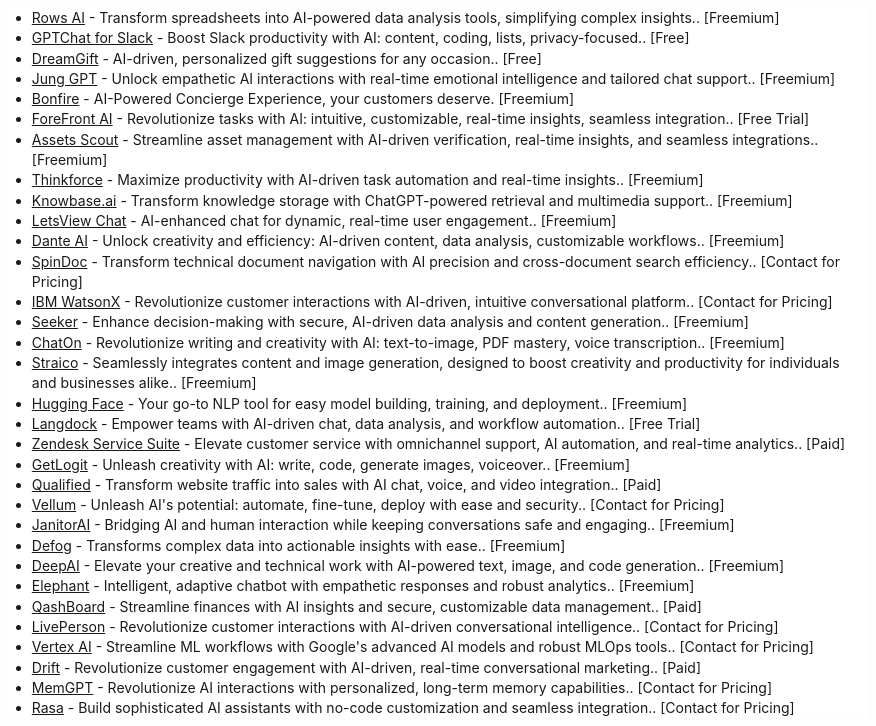 - [Rows AI](https://rows.com) - Transform spreadsheets into AI-powered data analysis tools, simplifying complex insights.. [Freemium]
- [GPTChat for Slack](https://gptchat.carrd.co) - Boost Slack productivity with AI: content, coding, lists, privacy-focused.. [Free]
- [DreamGift](https://dreamgift.ai) - AI-driven, personalized gift suggestions for any occasion.. [Free]
- [Jung GPT](https://jung-gpt.com) - Unlock empathetic AI interactions with real-time emotional intelligence and tailored chat support.. [Freemium]
- [Bonfire](https://justbonfire.com) - AI-Powered Concierge Experience, your customers deserve. [Freemium]
- [ForeFront AI](https://chat.forefront.ai) - Revolutionize tasks with AI: intuitive, customizable, real-time insights, seamless integration.. [Free Trial]
- [Assets Scout](https://scout.asseter.ai) - Streamline asset management with AI-driven verification, real-time insights, and seamless integrations.. [Freemium]
- [Thinkforce](https://www.thinkforce.ai) - Maximize productivity with AI-driven task automation and real-time insights.. [Freemium]
- [Knowbase.ai](https://www.knowbase.ai) - Transform knowledge storage with ChatGPT-powered retrieval and multimedia support.. [Freemium]
- [LetsView Chat](https://letsview.com) - AI-enhanced chat for dynamic, real-time user engagement.. [Freemium]
- [Dante AI](https://dante-ai.com) - Unlock creativity and efficiency: AI-driven content, data analysis, customizable workflows.. [Freemium]
- [SpinDoc](https://spindoc.ai) - Transform technical document navigation with AI precision and cross-document search efficiency.. [Contact for Pricing]
- [IBM WatsonX](https://www.ibm.com) - Revolutionize customer interactions with AI-driven, intuitive conversational platform.. [Contact for Pricing]
- [Seeker](https://seekerchat.ai) - Enhance decision-making with secure, AI-driven data analysis and content generation.. [Freemium]
- [ChatOn](https://apps.apple.com) - Revolutionize writing and creativity with AI: text-to-image, PDF mastery, voice transcription.. [Freemium]
- [Straico](https://straico.com) - Seamlessly integrates content and image generation, designed to boost creativity and productivity for individuals and businesses alike.. [Freemium]
- [Hugging Face](https://huggingface.co) - Your go-to NLP tool for easy model building, training, and deployment.. [Freemium]
- [Langdock](https://www.langdock.com) - Empower teams with AI-driven chat, data analysis, and workflow automation.. [Free Trial]
- [Zendesk Service Suite](https://www.zendesk.com) - Elevate customer service with omnichannel support, AI automation, and real-time analytics.. [Paid]
- [GetLogit](https://getlogit.com) - Unleash creativity with AI: write, code, generate images, voiceover.. [Freemium]
- [Qualified](https://www.qualified.com) - Transform website traffic into sales with AI chat, voice, and video integration.. [Paid]
- [Vellum](https://www.vellum.ai) - Unleash AI's potential: automate, fine-tune, deploy with ease and security.. [Contact for Pricing]
- [JanitorAI](https://janitorai.com) - Bridging AI and human interaction while keeping conversations safe and engaging.. [Freemium]
- [Defog](https://defog.ai) - Transforms complex data into actionable insights with ease.. [Freemium]
- [DeepAI](https://deepai.org) - Elevate your creative and technical work with AI-powered text, image, and code generation.. [Freemium]
- [Elephant](https://elephant.ai) - Intelligent, adaptive chatbot with empathetic responses and robust analytics.. [Freemium]
- [QashBoard](https://qashboard.com) - Streamline finances with AI insights and secure, customizable data management.. [Paid]
- [LivePerson](https://www.liveperson.com) - Revolutionize customer interactions with AI-driven conversational intelligence.. [Contact for Pricing]
- [Vertex AI](https://cloud.google.com) - Streamline ML workflows with Google's advanced AI models and robust MLOps tools.. [Contact for Pricing]
- [Drift](https://www.drift.com) - Revolutionize customer engagement with AI-driven, real-time conversational marketing.. [Paid]
- [MemGPT](https://memgpt.ai) - Revolutionize AI interactions with personalized, long-term memory capabilities.. [Contact for Pricing]
- [Rasa](https://rasa.com) - Build sophisticated AI assistants with no-code customization and seamless integration.. [Contact for Pricing]